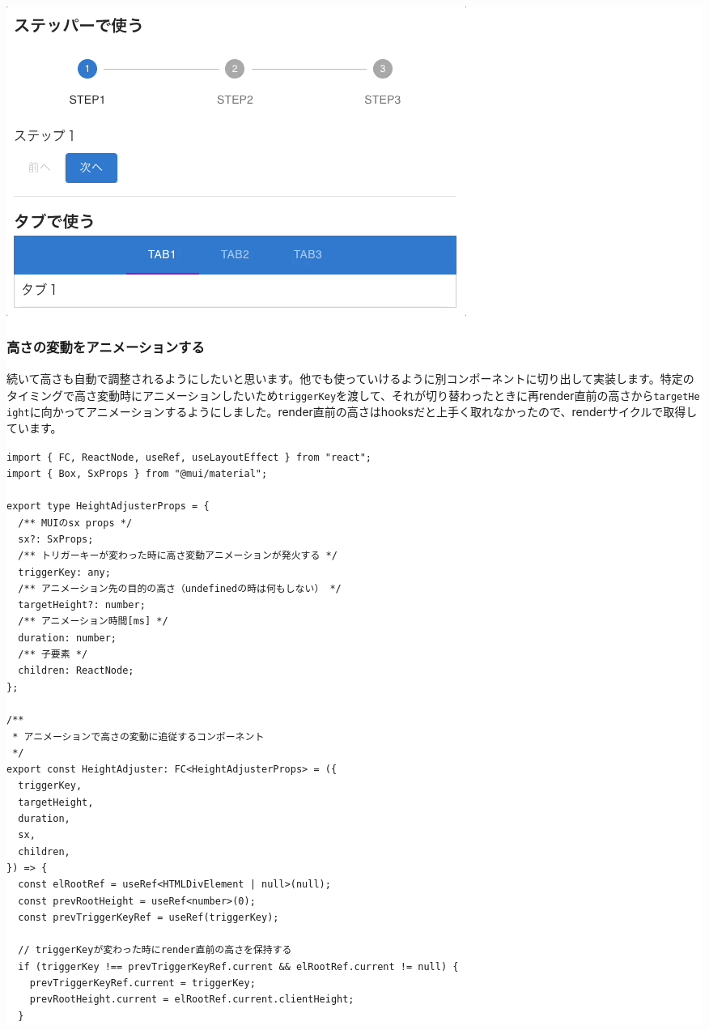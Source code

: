![](/images/original-slide-viewer/slide-viewer-play.gif)

### 高さの変動をアニメーションする

続いて高さも自動で調整されるようにしたいと思います。他でも使っていけるように別コンポーネントに切り出して実装します。特定のタイミングで高さ変動時にアニメーションしたいため`triggerKey`を渡して、それが切り替わったときに再render直前の高さから`targetHeight`に向かってアニメーションするようにしました。render直前の高さはhooksだと上手く取れなかったので、renderサイクルで取得しています。

```tsx:高さ変動時にアニメーションするコンポーネント
import { FC, ReactNode, useRef, useLayoutEffect } from "react";
import { Box, SxProps } from "@mui/material";

export type HeightAdjusterProps = {
  /** MUIのsx props */
  sx?: SxProps;
  /** トリガーキーが変わった時に高さ変動アニメーションが発火する */
  triggerKey: any;
  /** アニメーション先の目的の高さ（undefinedの時は何もしない） */
  targetHeight?: number;
  /** アニメーション時間[ms] */
  duration: number;
  /** 子要素 */
  children: ReactNode;
};

/**
 * アニメーションで高さの変動に追従するコンポーネント
 */
export const HeightAdjuster: FC<HeightAdjusterProps> = ({
  triggerKey,
  targetHeight,
  duration,
  sx,
  children,
}) => {
  const elRootRef = useRef<HTMLDivElement | null>(null);
  const prevRootHeight = useRef<number>(0);
  const prevTriggerKeyRef = useRef(triggerKey);

  // triggerKeyが変わった時にrender直前の高さを保持する
  if (triggerKey !== prevTriggerKeyRef.current && elRootRef.current != null) {
    prevTriggerKeyRef.current = triggerKey;
    prevRootHeight.current = elRootRef.current.clientHeight;
  }

```